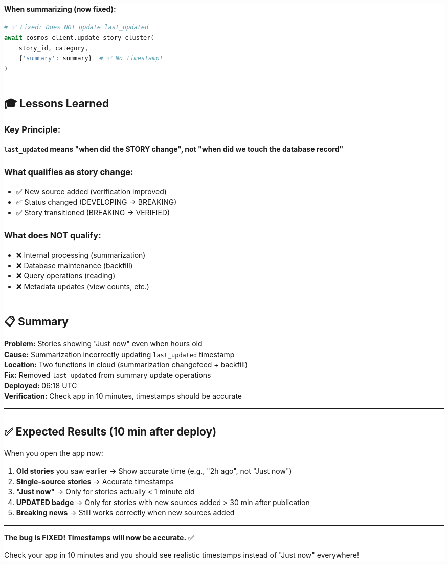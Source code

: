 **When summarizing (now fixed):**
```python
# ✅ Fixed: Does NOT update last_updated
await cosmos_client.update_story_cluster(
    story_id, category,
    {'summary': summary}  # ✅ No timestamp!
)
```

---

## 🎓 Lessons Learned

### **Key Principle:**
**`last_updated` means "when did the STORY change", not "when did we touch the database record"**

### **What qualifies as story change:**
- ✅ New source added (verification improved)
- ✅ Status changed (DEVELOPING → BREAKING)
- ✅ Story transitioned (BREAKING → VERIFIED)

### **What does NOT qualify:**
- ❌ Internal processing (summarization)
- ❌ Database maintenance (backfill)
- ❌ Query operations (reading)
- ❌ Metadata updates (view counts, etc.)

---

## 📋 Summary

**Problem:** Stories showing "Just now" even when hours old  
**Cause:** Summarization incorrectly updating `last_updated` timestamp  
**Location:** Two functions in cloud (summarization changefeed + backfill)  
**Fix:** Removed `last_updated` from summary update operations  
**Deployed:** 06:18 UTC  
**Verification:** Check app in 10 minutes, timestamps should be accurate  

---

## ✅ Expected Results (10 min after deploy)

When you open the app now:

1. **Old stories** you saw earlier → Show accurate time (e.g., "2h ago", not "Just now")
2. **Single-source stories** → Accurate timestamps
3. **"Just now"** → Only for stories actually < 1 minute old
4. **UPDATED badge** → Only for stories with new sources added > 30 min after publication
5. **Breaking news** → Still works correctly when new sources added

---

**The bug is FIXED! Timestamps will now be accurate.** ✅

Check your app in 10 minutes and you should see realistic timestamps instead of "Just now" everywhere!


